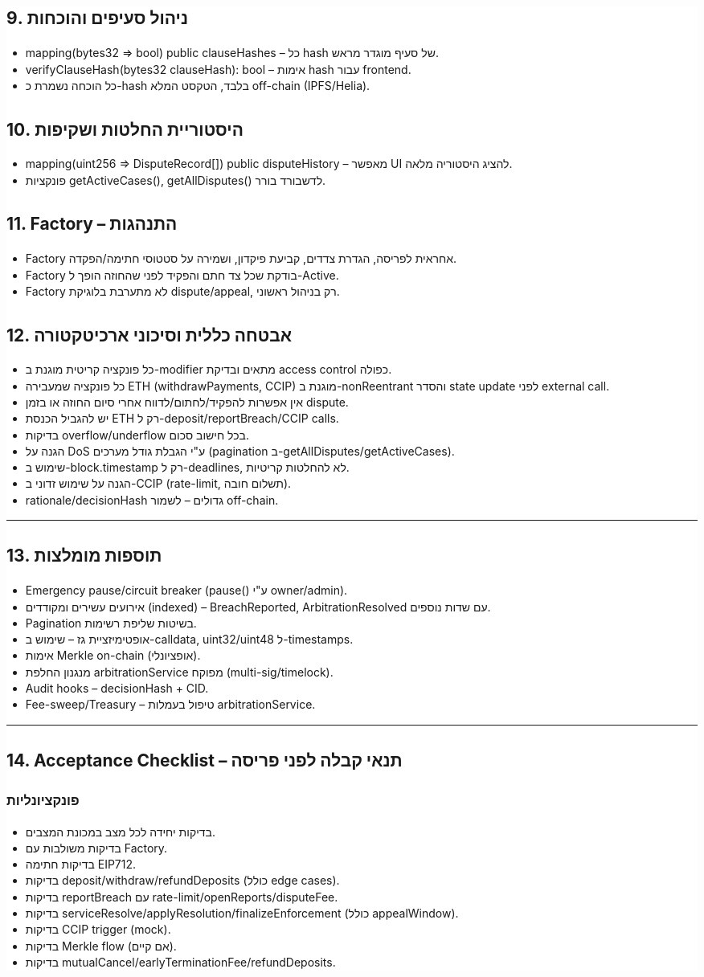 ## 9. ניהול סעיפים והוכחות
- mapping(bytes32 => bool) public clauseHashes – כל hash של סעיף מוגדר מראש.
- verifyClauseHash(bytes32 clauseHash): bool – אימות hash עבור frontend.
- כל הוכחה נשמרת כ-hash בלבד, הטקסט המלא off-chain (IPFS/Helia).

## 10. היסטוריית החלטות ושקיפות
- mapping(uint256 => DisputeRecord[]) public disputeHistory – מאפשר UI להציג היסטוריה מלאה.
- פונקציות getActiveCases(), getAllDisputes() לדשבורד בורר.

## 11. Factory – התנהגות
- Factory אחראית לפריסה, הגדרת צדדים, קביעת פיקדון, ושמירה על סטטוסי חתימה/הפקדה.
- Factory בודקת שכל צד חתם והפקיד לפני שהחוזה הופך ל-Active.
- Factory לא מתערבת בלוגיקת dispute/appeal, רק בניהול ראשוני.


## 12. אבטחה כללית וסיכוני ארכיטקטורה
- כל פונקציה קריטית מוגנת ב-modifier מתאים ובדיקת access control כפולה.
- כל פונקציה שמעבירה ETH (withdrawPayments, CCIP) מוגנת ב-nonReentrant והסדר state update לפני external call.
- אין אפשרות להפקיד/לחתום/לדווח אחרי סיום החוזה או בזמן dispute.
- יש להגביל הכנסת ETH רק ל-deposit/reportBreach/CCIP calls.
- בדיקות overflow/underflow בכל חישוב סכום.
- הגנה על DoS ע"י הגבלת גודל מערכים (pagination ב-getAllDisputes/getActiveCases).
- שימוש ב-block.timestamp רק ל-deadlines, לא להחלטות קריטיות.
- הגנה על שימוש זדוני ב-CCIP (rate-limit, תשלום חובה).
- rationale/decisionHash גדולים – לשמור off-chain.

---

## 13. תוספות מומלצות
- Emergency pause/circuit breaker (pause() ע"י owner/admin).
- אירועים עשירים ומקודדים (indexed) – BreachReported, ArbitrationResolved עם שדות נוספים.
- Pagination בשיטות שליפת רשימות.
- אופטימיזציית גז – שימוש ב-calldata, uint32/uint48 ל-timestamps.
- אימות Merkle on-chain (אופציונלי).
- מנגנון החלפת arbitrationService מפוקח (multi-sig/timelock).
- Audit hooks – decisionHash + CID.
- Fee-sweep/Treasury – טיפול בעמלות arbitrationService.

---

## 14. Acceptance Checklist – תנאי קבלה לפני פריסה

### פונקציונליות
- בדיקות יחידה לכל מצב במכונת המצבים.
- בדיקות משולבות עם Factory.
- בדיקות חתימה EIP712.
- בדיקות deposit/withdraw/refundDeposits (כולל edge cases).
- בדיקות reportBreach עם rate-limit/openReports/disputeFee.
- בדיקות serviceResolve/applyResolution/finalizeEnforcement (כולל appealWindow).
- בדיקות CCIP trigger (mock).
- בדיקות Merkle flow (אם קיים).
- בדיקות mutualCancel/earlyTerminationFee/refundDeposits.

